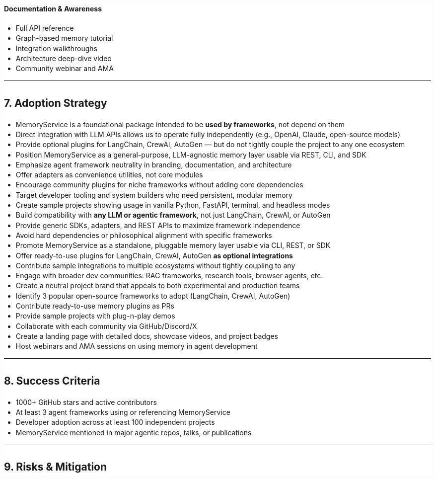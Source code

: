 #### Documentation & Awareness

- Full API reference
- Graph-based memory tutorial
- Integration walkthroughs
- Architecture deep-dive video
- Community webinar and AMA

---

## 7. Adoption Strategy

- MemoryService is a foundational package intended to be **used by frameworks**, not depend on them
- Direct integration with LLM APIs allows us to operate fully independently (e.g., OpenAI, Claude, open-source models)
- Provide optional plugins for LangChain, CrewAI, AutoGen — but do not tightly couple the project to any one ecosystem
- Position MemoryService as a general-purpose, LLM-agnostic memory layer usable via REST, CLI, and SDK
- Emphasize agent framework neutrality in branding, documentation, and architecture
- Offer adapters as convenience utilities, not core modules
- Encourage community plugins for niche frameworks without adding core dependencies
- Target developer tooling and system builders who need persistent, modular memory
- Create sample projects showing usage in vanilla Python, FastAPI, terminal, and headless modes
- Build compatibility with **any LLM or agentic framework**, not just LangChain, CrewAI, or AutoGen
- Provide generic SDKs, adapters, and REST APIs to maximize framework independence
- Avoid hard dependencies or philosophical alignment with specific frameworks
- Promote MemoryService as a standalone, pluggable memory layer usable via CLI, REST, or SDK
- Offer ready-to-use plugins for LangChain, CrewAI, AutoGen **as optional integrations**
- Contribute sample integrations to multiple ecosystems without tightly coupling to any
- Engage with broader dev communities: RAG frameworks, research tools, browser agents, etc.
- Create a neutral project brand that appeals to both experimental and production teams
- Identify 3 popular open-source frameworks to adopt (LangChain, CrewAI, AutoGen)
- Contribute ready-to-use memory plugins as PRs
- Provide sample projects with plug-n-play demos
- Collaborate with each community via GitHub/Discord/X
- Create a landing page with detailed docs, showcase videos, and project badges
- Host webinars and AMA sessions on using memory in agent development

---

## 8. Success Criteria

- 1000+ GitHub stars and active contributors
- At least 3 agent frameworks using or referencing MemoryService
- Developer adoption across at least 100 independent projects
- MemoryService mentioned in major agentic repos, talks, or publications

---

## 9. Risks & Mitigation

